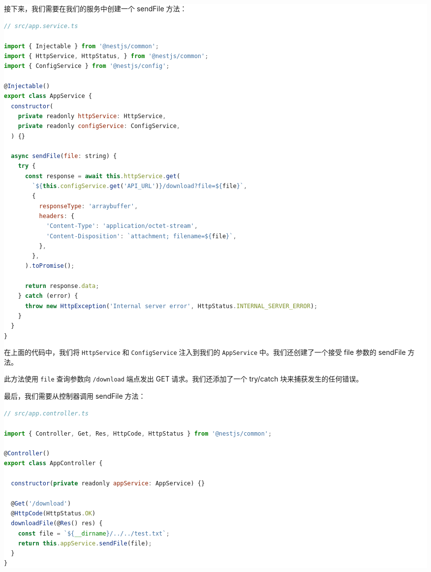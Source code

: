 接下来，我们需要在我们的服务中创建一个 sendFile 方法：

```javascript
// src/app.service.ts

import { Injectable } from '@nestjs/common';
import { HttpService, HttpStatus, } from '@nestjs/common';
import { ConfigService } from '@nestjs/config';

@Injectable()
export class AppService {
  constructor(
    private readonly httpService: HttpService,
    private readonly configService: ConfigService,
  ) {}

  async sendFile(file: string) {
    try {
      const response = await this.httpService.get(
        `${this.configService.get('API_URL')}/download?file=${file}`,
        {
          responseType: 'arraybuffer',
          headers: {
            'Content-Type': 'application/octet-stream',
            'Content-Disposition': `attachment; filename=${file}`,
          },
        },
      ).toPromise();

      return response.data;
    } catch (error) {
      throw new HttpException('Internal server error', HttpStatus.INTERNAL_SERVER_ERROR);
    }
  }
}
```

在上面的代码中，我们将 `HttpService` 和 `ConfigService` 注入到我们的 `AppService` 中。我们还创建了一个接受 file 参数的 sendFile 方法。

此方法使用 `file` 查询参数向 `/download` 端点发出 GET 请求。我们还添加了一个 try/catch 块来捕获发生的任何错误。

最后，我们需要从控制器调用 sendFile 方法：

```javascript
// src/app.controller.ts

import { Controller, Get, Res, HttpCode, HttpStatus } from '@nestjs/common';

@Controller()
export class AppController {

  constructor(private readonly appService: AppService) {}

  @Get('/download')
  @HttpCode(HttpStatus.OK)
  downloadFile(@Res() res) {
    const file = `${__dirname}/../../test.txt`;
    return this.appService.sendFile(file);
  }
}
```
